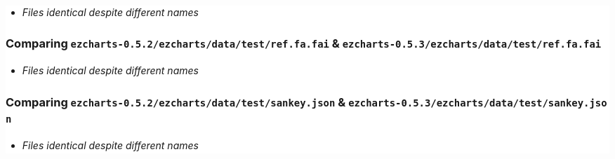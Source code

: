  * *Files identical despite different names*

### Comparing `ezcharts-0.5.2/ezcharts/data/test/ref.fa.fai` & `ezcharts-0.5.3/ezcharts/data/test/ref.fa.fai`

 * *Files identical despite different names*

### Comparing `ezcharts-0.5.2/ezcharts/data/test/sankey.json` & `ezcharts-0.5.3/ezcharts/data/test/sankey.json`

 * *Files identical despite different names*

